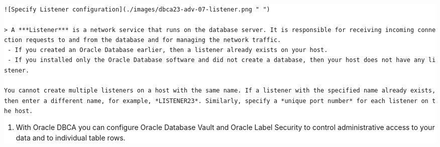     ![Specify Listener configuration](./images/dbca23-adv-07-listener.png " ")

    > A ***Listener*** is a network service that runs on the database server. It is responsible for receiving incoming connection requests to and from the database and for managing the network traffic.
     - If you created an Oracle Database earlier, then a listener already exists on your host.
	 - If you installed only the Oracle Database software and did not create a database, then your host does not have any listener.

    You cannot create multiple listeners on a host with the same name. If a listener with the specified name already exists, then enter a different name, for example, *LISTENER23*. Similarly, specify a *unique port number* for each listener on the host. 

1.  With Oracle DBCA you can configure Oracle Database Vault and Oracle Label Security to control administrative access to your data and to individual table rows.
